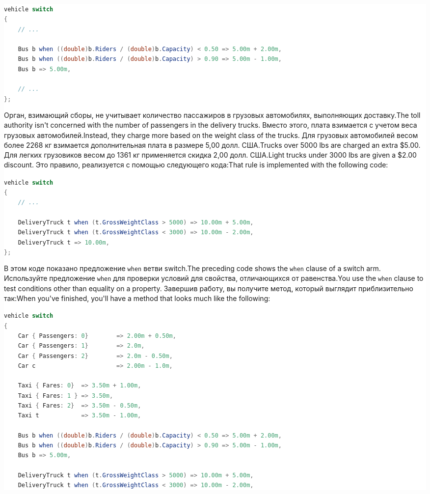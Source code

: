 ```csharp
vehicle switch
{
    // ...

    Bus b when ((double)b.Riders / (double)b.Capacity) < 0.50 => 5.00m + 2.00m,
    Bus b when ((double)b.Riders / (double)b.Capacity) > 0.90 => 5.00m - 1.00m,
    Bus b => 5.00m,

    // ...
};
```

<span data-ttu-id="d3f5b-185">Орган, взимающий сборы, не учитывает количество пассажиров в грузовых автомобилях, выполняющих доставку.</span><span class="sxs-lookup"><span data-stu-id="d3f5b-185">The toll authority isn't concerned with the number of passengers in the delivery trucks.</span></span> <span data-ttu-id="d3f5b-186">Вместо этого, плата взимается с учетом веса грузовых автомобилей.</span><span class="sxs-lookup"><span data-stu-id="d3f5b-186">Instead, they charge more based on the weight class of the trucks.</span></span> <span data-ttu-id="d3f5b-187">Для грузовых автомобилей весом более 2268 кг взимается дополнительная плата в размере 5,00 долл. США.</span><span class="sxs-lookup"><span data-stu-id="d3f5b-187">Trucks over 5000 lbs are charged an extra $5.00.</span></span> <span data-ttu-id="d3f5b-188">Для легких грузовиков весом до 1361 кг применяется скидка 2,00 долл. США.</span><span class="sxs-lookup"><span data-stu-id="d3f5b-188">Light trucks under 3000 lbs are given a $2.00 discount.</span></span> <span data-ttu-id="d3f5b-189">Это правило, реализуется с помощью следующего кода:</span><span class="sxs-lookup"><span data-stu-id="d3f5b-189">That rule is implemented with the following code:</span></span>

```csharp
vehicle switch
{
    // ...

    DeliveryTruck t when (t.GrossWeightClass > 5000) => 10.00m + 5.00m,
    DeliveryTruck t when (t.GrossWeightClass < 3000) => 10.00m - 2.00m,
    DeliveryTruck t => 10.00m,
};
```

<span data-ttu-id="d3f5b-190">В этом коде показано предложение `when` ветви switch.</span><span class="sxs-lookup"><span data-stu-id="d3f5b-190">The preceding code shows the `when` clause of a switch arm.</span></span> <span data-ttu-id="d3f5b-191">Используйте предложение `when` для проверки условий для свойства, отличающихся от равенства.</span><span class="sxs-lookup"><span data-stu-id="d3f5b-191">You use the `when` clause to test conditions other than equality on a property.</span></span> <span data-ttu-id="d3f5b-192">Завершив работу, вы получите метод, который выглядит приблизительно так:</span><span class="sxs-lookup"><span data-stu-id="d3f5b-192">When you've finished, you'll have a method that looks much like the following:</span></span>

```csharp
vehicle switch
{
    Car { Passengers: 0}        => 2.00m + 0.50m,
    Car { Passengers: 1}        => 2.0m,
    Car { Passengers: 2}        => 2.0m - 0.50m,
    Car c                       => 2.00m - 1.0m,

    Taxi { Fares: 0}  => 3.50m + 1.00m,
    Taxi { Fares: 1 } => 3.50m,
    Taxi { Fares: 2}  => 3.50m - 0.50m,
    Taxi t            => 3.50m - 1.00m,

    Bus b when ((double)b.Riders / (double)b.Capacity) < 0.50 => 5.00m + 2.00m,
    Bus b when ((double)b.Riders / (double)b.Capacity) > 0.90 => 5.00m - 1.00m,
    Bus b => 5.00m,

    DeliveryTruck t when (t.GrossWeightClass > 5000) => 10.00m + 5.00m,
    DeliveryTruck t when (t.GrossWeightClass < 3000) => 10.00m - 2.00m,
```